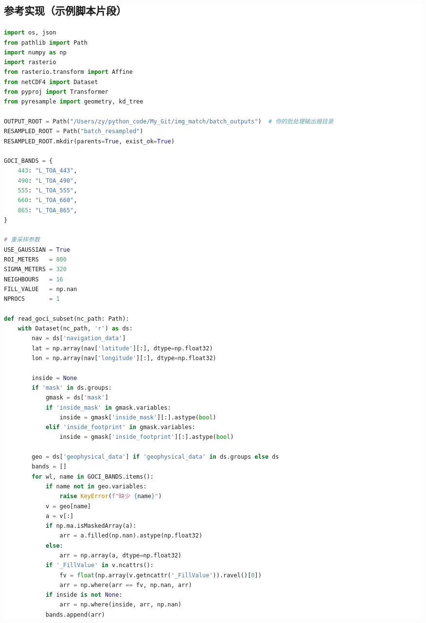 ## 参考实现（示例脚本片段）

```python
import os, json
from pathlib import Path
import numpy as np
import rasterio
from rasterio.transform import Affine
from netCDF4 import Dataset
from pyproj import Transformer
from pyresample import geometry, kd_tree

OUTPUT_ROOT = Path("/Users/zy/python_code/My_Git/img_match/batch_outputs")  # 你的批处理输出根目录
RESAMPLED_ROOT = Path("batch_resampled")
RESAMPLED_ROOT.mkdir(parents=True, exist_ok=True)

GOCI_BANDS = {
    443: "L_TOA_443",
    490: "L_TOA_490",
    555: "L_TOA_555",
    660: "L_TOA_660",
    865: "L_TOA_865",
}

# 重采样参数
USE_GAUSSIAN = True
ROI_METERS   = 800
SIGMA_METERS = 320
NEIGHBOURS   = 16
FILL_VALUE   = np.nan
NPROCS       = 1

def read_goci_subset(nc_path: Path):
    with Dataset(nc_path, 'r') as ds:
        nav = ds['navigation_data']
        lat = np.array(nav['latitude'][:], dtype=np.float32)
        lon = np.array(nav['longitude'][:], dtype=np.float32)

        inside = None
        if 'mask' in ds.groups:
            gmask = ds['mask']
            if 'inside_mask' in gmask.variables:
                inside = gmask['inside_mask'][:].astype(bool)
            elif 'inside_footprint' in gmask.variables:
                inside = gmask['inside_footprint'][:].astype(bool)

        geo = ds['geophysical_data'] if 'geophysical_data' in ds.groups else ds
        bands = []
        for wl, name in GOCI_BANDS.items():
            if name not in geo.variables:
                raise KeyError(f"缺少 {name}")
            v = geo[name]
            a = v[:]
            if np.ma.isMaskedArray(a):
                arr = a.filled(np.nan).astype(np.float32)
            else:
                arr = np.array(a, dtype=np.float32)
            if '_FillValue' in v.ncattrs():
                fv = float(np.array(v.getncattr('_FillValue')).ravel()[0])
                arr = np.where(arr == fv, np.nan, arr)
            if inside is not None:
                arr = np.where(inside, arr, np.nan)
            bands.append(arr)
```